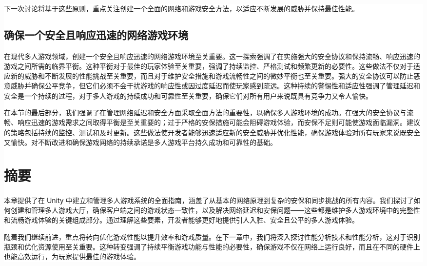 下一次讨论将基于这些原则，重点关注创建一个全面的网络和游戏安全方法，以适应不断发展的威胁并保持最佳性能。

## 确保一个安全且响应迅速的网络游戏环境

在现代多人游戏领域，创建一个安全且响应迅速的网络游戏环境至关重要。这一探索强调了在实施强大的安全协议和保持流畅、响应迅速的游戏之间所需的临界平衡。这种平衡对于最佳的玩家体验至关重要，强调了持续监控、严格测试和频繁更新的必要性。这些做法不仅对于适应新的威胁和不断发展的性能挑战至关重要，而且对于维护安全措施和游戏流畅性之间的微妙平衡也至关重要。强大的安全协议可以防止恶意威胁并确保公平竞争，但它们必须不会干扰游戏的响应性或因过度延迟而使玩家感到疏远。这种持续的警惕性和适应性强调了管理延迟和安全是一个持续的过程，对于多人游戏的持续成功和可靠性至关重要，确保它们对所有用户来说既具有竞争力又令人愉快。

在本节的最后部分，我们强调了在管理网络延迟和安全方面采取全面方法的重要性，以确保多人游戏环境的成功。在强大的安全协议与流畅、响应迅速的游戏需求之间取得平衡是至关重要的；过于严格的安保措施可能会阻碍游戏体验，而安保不足则可能使游戏面临漏洞。建议的策略包括持续的监控、测试和及时更新。这些做法使开发者能够迅速适应新的安全威胁并优化性能，确保游戏体验对所有玩家来说既安全又愉快。对不断改进和确保游戏网络的持续承诺是多人游戏平台持久成功和可靠性的基础。

# 摘要

本章提供了在 Unity 中建立和管理多人游戏系统的全面指南，涵盖了从基本的网络原理到复杂的安保和同步挑战的所有内容。我们探讨了如何创建和管理多人游戏大厅，确保客户端之间的游戏状态一致性，以及解决网络延迟和安保问题——这些都是维护多人游戏环境中的完整性和流畅游戏体验的关键组成部分。通过理解这些要素，开发者能够更好地提供引人入胜、安全且公平的多人游戏体验。

随着我们继续前进，重点将转向优化游戏性能以提升效率和游戏质量。在下一章中，我们将深入探讨性能分析技术和性能分析，这对于识别瓶颈和优化资源使用至关重要。这种转变强调了持续平衡游戏功能与性能的必要性，确保游戏不仅在网络上运行良好，而且在不同的硬件上也能高效运行，为玩家提供最佳的游戏体验。

